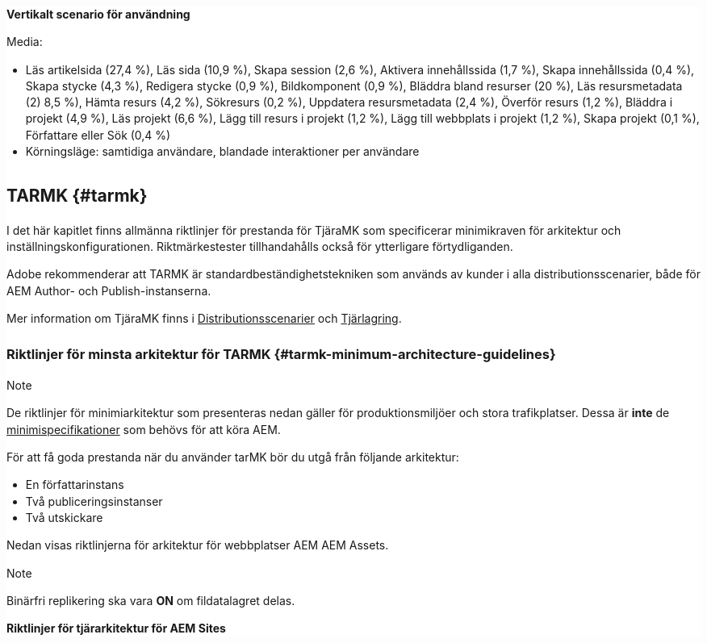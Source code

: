 **Vertikalt scenario för användning**

Media:

* Läs artikelsida (27,4 %), Läs sida (10,9 %), Skapa session (2,6 %), Aktivera innehållssida (1,7 %), Skapa innehållssida (0,4 %), Skapa stycke (4,3 %), Redigera stycke (0,9 %), Bildkomponent (0,9 %), Bläddra bland resurser (20 %), Läs resursmetadata (2) 8,5 %), Hämta resurs (4,2 %), Sökresurs (0,2 %), Uppdatera resursmetadata (2,4 %), Överför resurs (1,2 %), Bläddra i projekt (4,9 %), Läs projekt (6,6 %), Lägg till resurs i projekt (1,2 %), Lägg till webbplats i projekt (1,2 %), Skapa projekt (0,1 %), Författare eller Sök (0,4 %)
* Körningsläge: samtidiga användare, blandade interaktioner per användare

## TARMK {#tarmk}

I det här kapitlet finns allmänna riktlinjer för prestanda för TjäraMK som specificerar minimikraven för arkitektur och inställningskonfigurationen. Riktmärkestester tillhandahålls också för ytterligare förtydliganden.

Adobe rekommenderar att TARMK är standardbeständighetstekniken som används av kunder i alla distributionsscenarier, både för AEM Author- och Publish-instanserna.

Mer information om TjäraMK finns i [Distributionsscenarier](/help/sites-deploying/recommended-deploys.md#deployment-scenarios) och [Tjärlagring](/help/sites-deploying/storage-elements-in-aem-6.md#tar-storage).

### Riktlinjer för minsta arkitektur för TARMK {#tarmk-minimum-architecture-guidelines}

>[!NOTE]
>
>De riktlinjer för minimiarkitektur som presenteras nedan gäller för produktionsmiljöer och stora trafikplatser. Dessa är **inte** de [minimispecifikationer](/help/sites-deploying/technical-requirements.md#prerequisites) som behövs för att köra AEM.

För att få goda prestanda när du använder tarMK bör du utgå från följande arkitektur:

* En författarinstans
* Två publiceringsinstanser
* Två utskickare

Nedan visas riktlinjerna för arkitektur för webbplatser AEM AEM Assets.

>[!NOTE]
>
>Binärfri replikering ska vara **ON** om fildatalagret delas.

**Riktlinjer för tjärarkitektur för AEM Sites**
